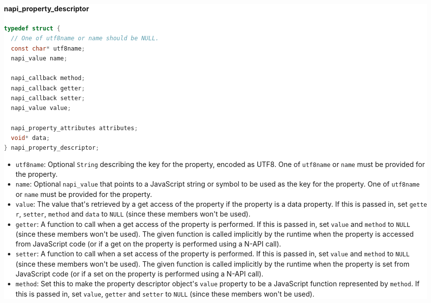 #### napi_property_descriptor

```C
typedef struct {
  // One of utf8name or name should be NULL.
  const char* utf8name;
  napi_value name;

  napi_callback method;
  napi_callback getter;
  napi_callback setter;
  napi_value value;

  napi_property_attributes attributes;
  void* data;
} napi_property_descriptor;
```

* `utf8name`: Optional `String` describing the key for the property, encoded as UTF8. One of `utf8name` or `name` must be provided for the property.
* `name`: Optional `napi_value` that points to a JavaScript string or symbol to be used as the key for the property. One of `utf8name` or `name` must be provided for the property.
* `value`: The value that's retrieved by a get access of the property if the property is a data property. If this is passed in, set `getter`, `setter`, `method` and `data` to `NULL` (since these members won't be used).
* `getter`: A function to call when a get access of the property is performed. If this is passed in, set `value` and `method` to `NULL` (since these members won't be used). The given function is called implicitly by the runtime when the property is accessed from JavaScript code (or if a get on the property is performed using a N-API call).
* `setter`: A function to call when a set access of the property is performed. If this is passed in, set `value` and `method` to `NULL` (since these members won't be used). The given function is called implicitly by the runtime when the property is set from JavaScript code (or if a set on the property is performed using a N-API call).
* `method`: Set this to make the property descriptor object's `value` property to be a JavaScript function represented by `method`. If this is passed in, set `value`, `getter` and `setter` to `NULL` (since these members won't be used).
